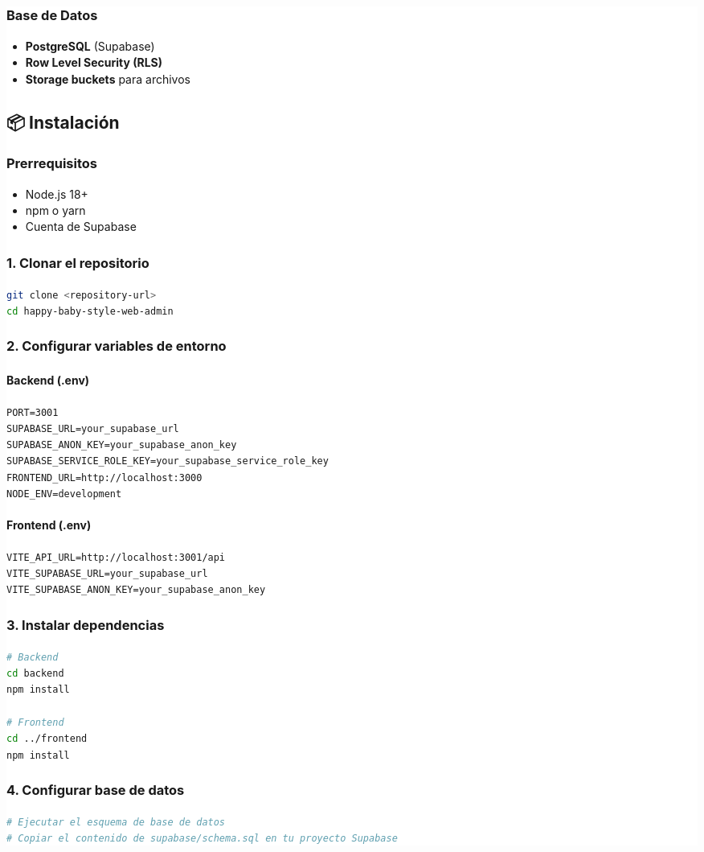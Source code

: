 ### Base de Datos
- **PostgreSQL** (Supabase)
- **Row Level Security (RLS)**
- **Storage buckets** para archivos

## 📦 Instalación

### Prerrequisitos
- Node.js 18+
- npm o yarn
- Cuenta de Supabase

### 1. Clonar el repositorio
```bash
git clone <repository-url>
cd happy-baby-style-web-admin
```

### 2. Configurar variables de entorno

#### Backend (.env)
```env
PORT=3001
SUPABASE_URL=your_supabase_url
SUPABASE_ANON_KEY=your_supabase_anon_key
SUPABASE_SERVICE_ROLE_KEY=your_supabase_service_role_key
FRONTEND_URL=http://localhost:3000
NODE_ENV=development
```

#### Frontend (.env)
```env
VITE_API_URL=http://localhost:3001/api
VITE_SUPABASE_URL=your_supabase_url
VITE_SUPABASE_ANON_KEY=your_supabase_anon_key
```

### 3. Instalar dependencias
```bash
# Backend
cd backend
npm install

# Frontend
cd ../frontend
npm install
```

### 4. Configurar base de datos
```bash
# Ejecutar el esquema de base de datos
# Copiar el contenido de supabase/schema.sql en tu proyecto Supabase
```

